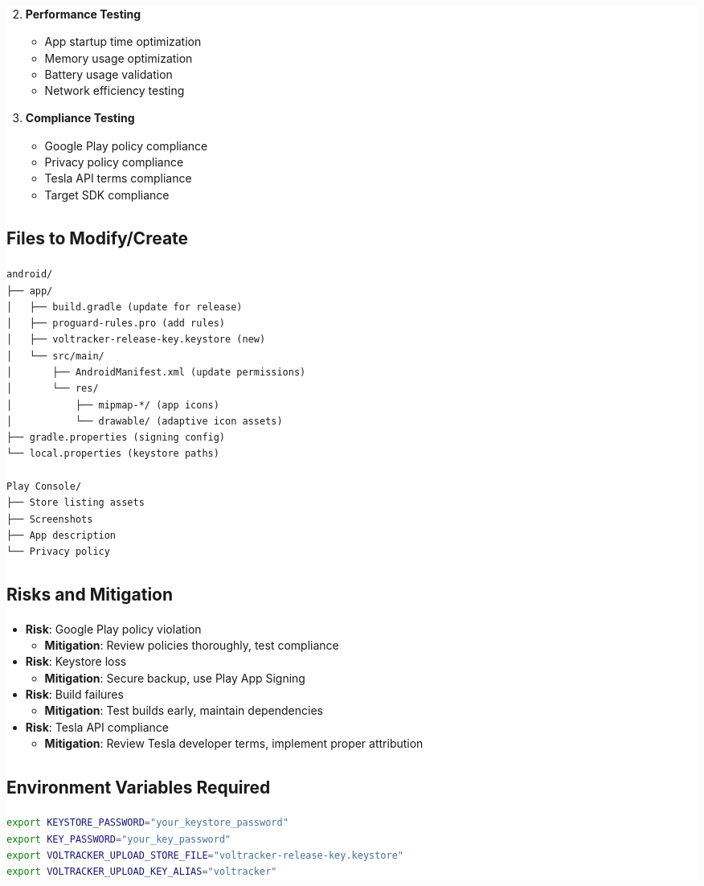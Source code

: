 2. **Performance Testing**
   - App startup time optimization
   - Memory usage optimization
   - Battery usage validation
   - Network efficiency testing

3. **Compliance Testing**
   - Google Play policy compliance
   - Privacy policy compliance
   - Tesla API terms compliance
   - Target SDK compliance

## Files to Modify/Create
```
android/
├── app/
│   ├── build.gradle (update for release)
│   ├── proguard-rules.pro (add rules)
│   ├── voltracker-release-key.keystore (new)
│   └── src/main/
│       ├── AndroidManifest.xml (update permissions)
│       └── res/
│           ├── mipmap-*/ (app icons)
│           └── drawable/ (adaptive icon assets)
├── gradle.properties (signing config)
└── local.properties (keystore paths)

Play Console/
├── Store listing assets
├── Screenshots
├── App description
└── Privacy policy
```

## Risks and Mitigation
- **Risk**: Google Play policy violation
  - **Mitigation**: Review policies thoroughly, test compliance
- **Risk**: Keystore loss
  - **Mitigation**: Secure backup, use Play App Signing
- **Risk**: Build failures
  - **Mitigation**: Test builds early, maintain dependencies
- **Risk**: Tesla API compliance
  - **Mitigation**: Review Tesla developer terms, implement proper attribution

## Environment Variables Required
```bash
export KEYSTORE_PASSWORD="your_keystore_password"
export KEY_PASSWORD="your_key_password"
export VOLTRACKER_UPLOAD_STORE_FILE="voltracker-release-key.keystore"
export VOLTRACKER_UPLOAD_KEY_ALIAS="voltracker"
```
